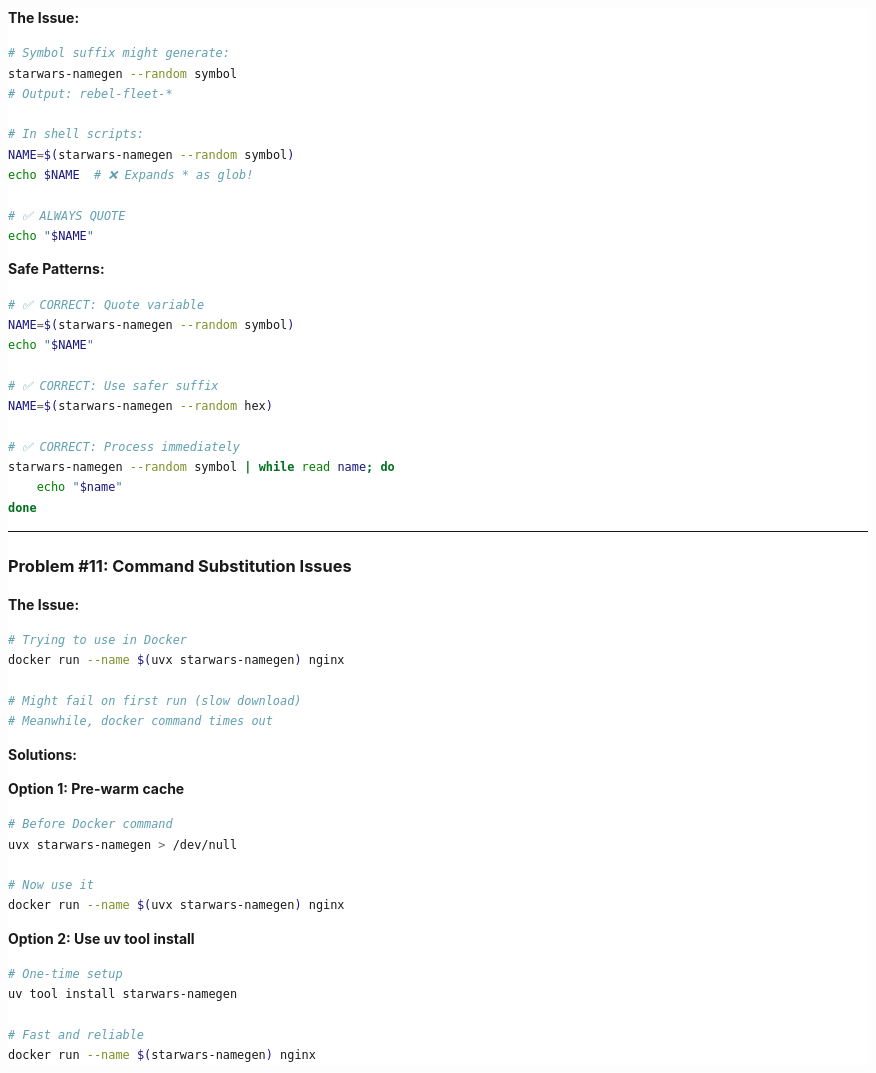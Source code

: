 **The Issue:**
```bash
# Symbol suffix might generate:
starwars-namegen --random symbol
# Output: rebel-fleet-*

# In shell scripts:
NAME=$(starwars-namegen --random symbol)
echo $NAME  # ❌ Expands * as glob!

# ✅ ALWAYS QUOTE
echo "$NAME"
```

**Safe Patterns:**
```bash
# ✅ CORRECT: Quote variable
NAME=$(starwars-namegen --random symbol)
echo "$NAME"

# ✅ CORRECT: Use safer suffix
NAME=$(starwars-namegen --random hex)

# ✅ CORRECT: Process immediately
starwars-namegen --random symbol | while read name; do
    echo "$name"
done
```

---

### Problem #11: Command Substitution Issues

**The Issue:**
```bash
# Trying to use in Docker
docker run --name $(uvx starwars-namegen) nginx

# Might fail on first run (slow download)
# Meanwhile, docker command times out
```

**Solutions:**

**Option 1: Pre-warm cache**
```bash
# Before Docker command
uvx starwars-namegen > /dev/null

# Now use it
docker run --name $(uvx starwars-namegen) nginx
```

**Option 2: Use uv tool install**
```bash
# One-time setup
uv tool install starwars-namegen

# Fast and reliable
docker run --name $(starwars-namegen) nginx
```

